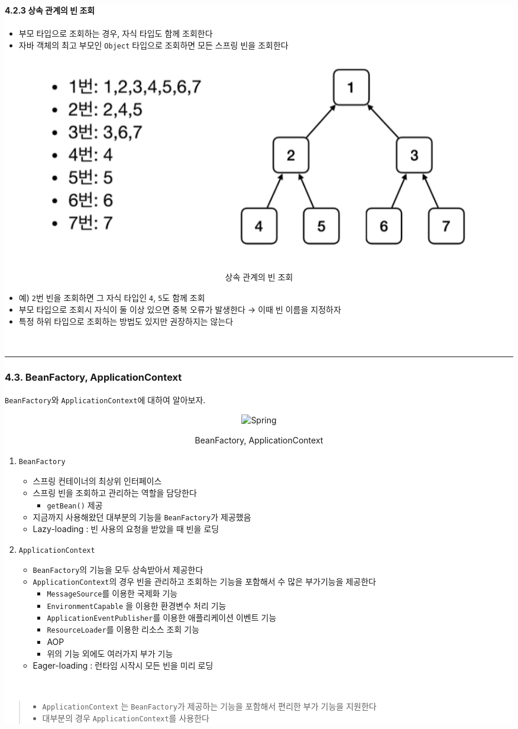 
#### 4.2.3 상속 관계의 빈 조회

* 부모 타입으로 조회하는 경우, 자식 타입도 함께 조회한다
* 자바 객체의 최고 부모인 ```Object``` 타입으로 조회하면 모든 스프링 빈을 조회한다

 <p align="center">   <img src="img/inheritancebean.png" alt="Spring" style="width: 85%;"> </p>  

<p align='center'>상속 관계의 빈 조회</p>

* 예) ```2```번 빈을 조회하면 그 자식 타입인 ```4```, ```5```도 함께 조회
* 부모 타입으로 조회시 자식이 둘 이상 있으면 중복 오류가 발생한다 → 이때 빈 이름을 지정하자
* 특정 하위 타입으로 조회하는 방법도 있지만 권장하지는 않는다

<br>

---

### 4.3. BeanFactory, ApplicationContext

```BeanFactory```와 ```ApplicationContext```에 대하여 알아보자.

 <p align="center">   <img src="img/bfac2.png" alt="Spring" style="width: 85%;"> </p>  

<p align='center'>BeanFactory, ApplicationContext</p>

1. ```BeanFactory```
   * 스프링 컨테이너의 최상위 인터페이스
   * 스프링 빈을 조회하고 관리하는 역할을 담당한다
     * ```getBean()``` 제공
   * 지금까지 사용해왔던 대부분의 기능을 ```BeanFactory```가 제공했음
   * Lazy-loading : 빈 사용의 요청을 받았을 때 빈을 로딩



2. ```ApplicationContext```
   * ```BeanFactory```의 기능을 모두 상속받아서 제공한다
   * ```ApplicationContext```의 경우 빈을 관리하고 조회하는 기능을 포함해서 수 많은 부가기능을 제공한다
     *  ```MessageSource```를 이용한 국제화 기능
     * ```EnvironmentCapable``` 을 이용한 환경변수 처리 기능
     * ```ApplicationEventPublisher```를 이용한 애플리케이션 이벤트 기능
     * ```ResourceLoader```를 이용한 리소스 조회 기능
     * AOP
     * 위의 기능 외에도 여러가지 부가 기능
   * Eager-loading : 런타임 시작시 모든 빈을 미리 로딩

<br>

> * ```ApplicationContext``` 는 ```BeanFactory```가 제공하는 기능을 포함해서 편리한 부가 기능을 지원한다
> * 대부분의 경우 ```ApplicationContext```를 사용한다
```